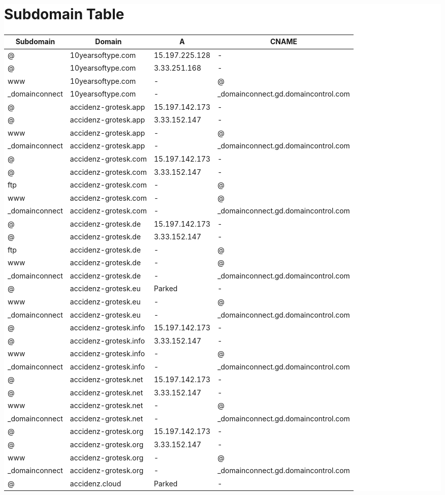 # Subdomain Table

| Subdomain       | Domain            | A              | CNAME            |
|-----------------|-------------------|----------------|------------------|
| @               | 10yearsoftype.com | 15.197.225.128 | -              |
| @               | 10yearsoftype.com | 3.33.251.168   | -              |
| www             | 10yearsoftype.com | -              | @              |
| _domainconnect  | 10yearsoftype.com | -              | _domainconnect.gd.domaincontrol.com |
| @               | accidenz-grotesk.app | 15.197.142.173 | -              |
| @               | accidenz-grotesk.app | 3.33.152.147   | -              |
| www             | accidenz-grotesk.app | -              | @              |
| _domainconnect  | accidenz-grotesk.app | -              | _domainconnect.gd.domaincontrol.com |
| @               | accidenz-grotesk.com | 15.197.142.173 | -              |
| @               | accidenz-grotesk.com | 3.33.152.147   | -              |
| ftp             | accidenz-grotesk.com | -              | @              |
| www             | accidenz-grotesk.com | -              | @              |
| _domainconnect  | accidenz-grotesk.com | -              | _domainconnect.gd.domaincontrol.com |
| @               | accidenz-grotesk.de | 15.197.142.173 | -              |
| @               | accidenz-grotesk.de | 3.33.152.147   | -              |
| ftp             | accidenz-grotesk.de | -              | @              |
| www             | accidenz-grotesk.de | -              | @              |
| _domainconnect  | accidenz-grotesk.de | -              | _domainconnect.gd.domaincontrol.com |
| @               | accidenz-grotesk.eu | Parked         | -              |
| www             | accidenz-grotesk.eu | -              | @              |
| _domainconnect  | accidenz-grotesk.eu | -              | _domainconnect.gd.domaincontrol.com |
| @               | accidenz-grotesk.info | 15.197.142.173 | -              |
| @               | accidenz-grotesk.info | 3.33.152.147   | -              |
| www             | accidenz-grotesk.info | -              | @              |
| _domainconnect  | accidenz-grotesk.info | -              | _domainconnect.gd.domaincontrol.com |
| @               | accidenz-grotesk.net | 15.197.142.173 | -              |
| @               | accidenz-grotesk.net | 3.33.152.147   | -              |
| www             | accidenz-grotesk.net | -              | @              |
| _domainconnect  | accidenz-grotesk.net | -              | _domainconnect.gd.domaincontrol.com |
| @               | accidenz-grotesk.org | 15.197.142.173 | -              |
| @               | accidenz-grotesk.org | 3.33.152.147   | -              |
| www             | accidenz-grotesk.org | -              | @              |
| _domainconnect  | accidenz-grotesk.org | -              | _domainconnect.gd.domaincontrol.com |
| @               | accidenz.cloud    | Parked         | -              |